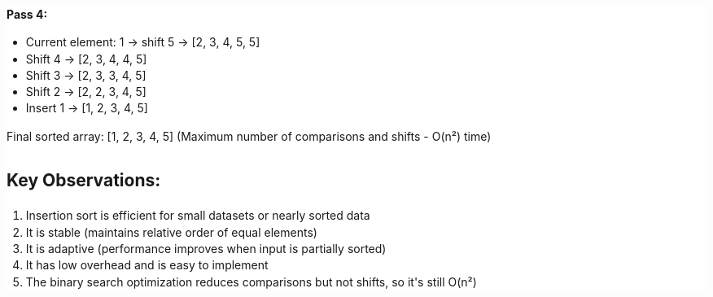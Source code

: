 **Pass 4:**

- Current element: 1 → shift 5 → [2, 3, 4, 5, 5]
- Shift 4 → [2, 3, 4, 4, 5]
- Shift 3 → [2, 3, 3, 4, 5]
- Shift 2 → [2, 2, 3, 4, 5]
- Insert 1 → [1, 2, 3, 4, 5]

Final sorted array: [1, 2, 3, 4, 5]
(Maximum number of comparisons and shifts - O(n²) time)

## Key Observations:

1. Insertion sort is efficient for small datasets or nearly sorted data
2. It is stable (maintains relative order of equal elements)
3. It is adaptive (performance improves when input is partially sorted)
4. It has low overhead and is easy to implement
5. The binary search optimization reduces comparisons but not shifts, so it's still O(n²)

